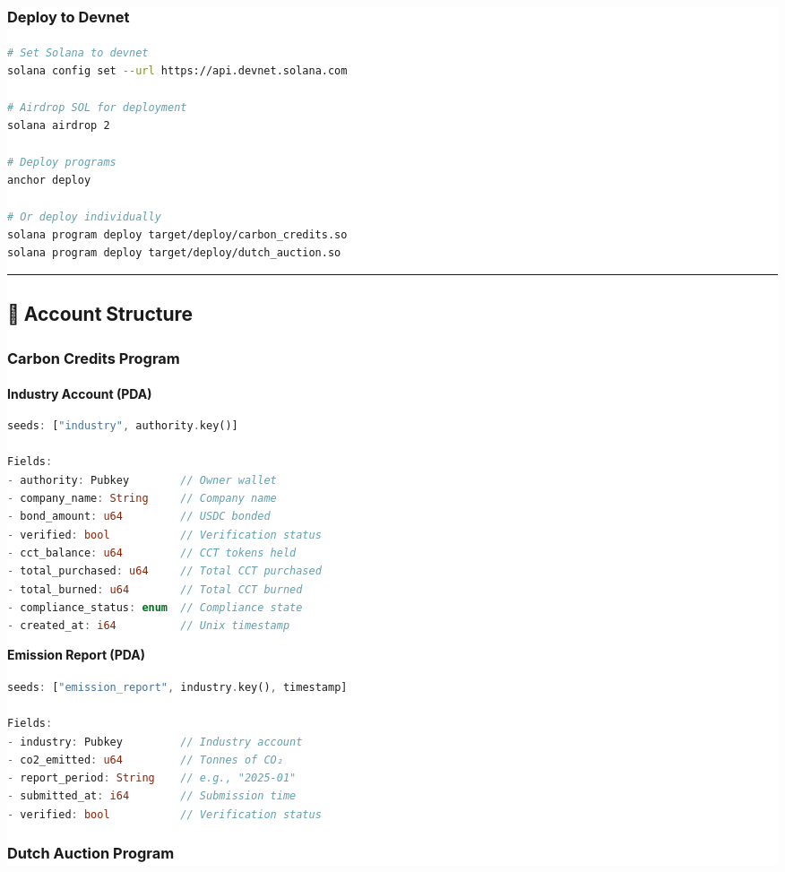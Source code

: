 ### Deploy to Devnet

```bash
# Set Solana to devnet
solana config set --url https://api.devnet.solana.com

# Airdrop SOL for deployment
solana airdrop 2

# Deploy programs
anchor deploy

# Or deploy individually
solana program deploy target/deploy/carbon_credits.so
solana program deploy target/deploy/dutch_auction.so
```

---

## 🔑 Account Structure

### Carbon Credits Program

**Industry Account (PDA)**
```rust
seeds: ["industry", authority.key()]

Fields:
- authority: Pubkey        // Owner wallet
- company_name: String     // Company name
- bond_amount: u64         // USDC bonded
- verified: bool           // Verification status
- cct_balance: u64         // CCT tokens held
- total_purchased: u64     // Total CCT purchased
- total_burned: u64        // Total CCT burned
- compliance_status: enum  // Compliance state
- created_at: i64          // Unix timestamp
```

**Emission Report (PDA)**
```rust
seeds: ["emission_report", industry.key(), timestamp]

Fields:
- industry: Pubkey         // Industry account
- co2_emitted: u64         // Tonnes of CO₂
- report_period: String    // e.g., "2025-01"
- submitted_at: i64        // Submission time
- verified: bool           // Verification status
```

### Dutch Auction Program
